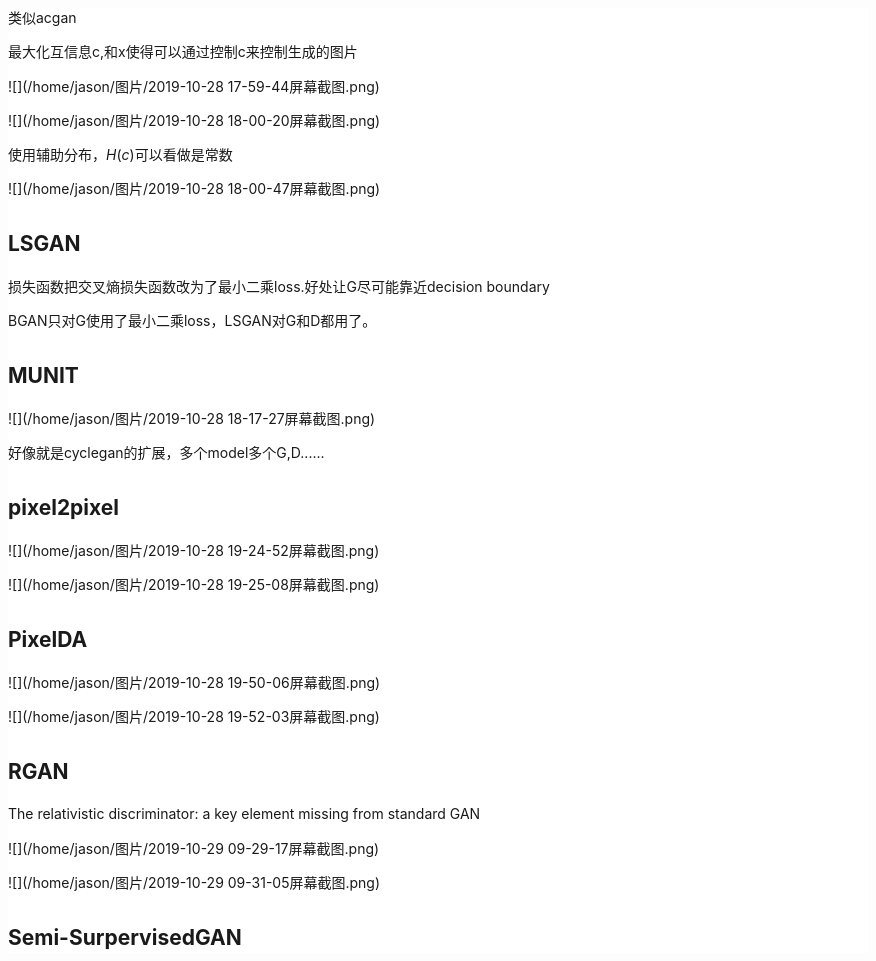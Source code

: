 类似acgan

最大化互信息c,和x使得可以通过控制c来控制生成的图片

![](/home/jason/图片/2019-10-28 17-59-44屏幕截图.png)

![](/home/jason/图片/2019-10-28 18-00-20屏幕截图.png)

使用辅助分布，$H(c)$可以看做是常数



![](/home/jason/图片/2019-10-28 18-00-47屏幕截图.png)

## LSGAN



损失函数把交叉熵损失函数改为了最小二乘loss.好处让G尽可能靠近decision boundary

BGAN只对G使用了最小二乘loss，LSGAN对G和D都用了。

## MUNIT

![](/home/jason/图片/2019-10-28 18-17-27屏幕截图.png)

好像就是cyclegan的扩展，多个model多个G,D......

## pixel2pixel

![](/home/jason/图片/2019-10-28 19-24-52屏幕截图.png)

![](/home/jason/图片/2019-10-28 19-25-08屏幕截图.png)

## PixelDA

![](/home/jason/图片/2019-10-28 19-50-06屏幕截图.png)

![](/home/jason/图片/2019-10-28 19-52-03屏幕截图.png)

## RGAN



The relativistic discriminator: a key element missing from standard GAN

![](/home/jason/图片/2019-10-29 09-29-17屏幕截图.png)

![](/home/jason/图片/2019-10-29 09-31-05屏幕截图.png)

## Semi-SurpervisedGAN
